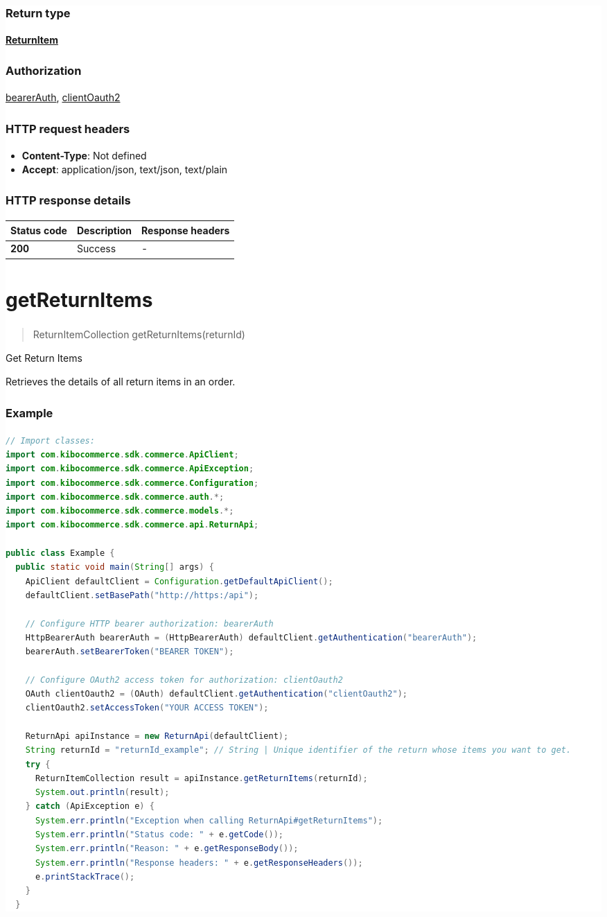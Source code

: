 ### Return type

[**ReturnItem**](ReturnItem.md)

### Authorization

[bearerAuth](../README.md#bearerAuth), [clientOauth2](../README.md#clientOauth2)

### HTTP request headers

 - **Content-Type**: Not defined
 - **Accept**: application/json, text/json, text/plain

### HTTP response details
| Status code | Description | Response headers |
|-------------|-------------|------------------|
| **200** | Success |  -  |

<a name="getReturnItems"></a>
# **getReturnItems**
> ReturnItemCollection getReturnItems(returnId)

Get Return Items

Retrieves the details of all return items in an order.

### Example
```java
// Import classes:
import com.kibocommerce.sdk.commerce.ApiClient;
import com.kibocommerce.sdk.commerce.ApiException;
import com.kibocommerce.sdk.commerce.Configuration;
import com.kibocommerce.sdk.commerce.auth.*;
import com.kibocommerce.sdk.commerce.models.*;
import com.kibocommerce.sdk.commerce.api.ReturnApi;

public class Example {
  public static void main(String[] args) {
    ApiClient defaultClient = Configuration.getDefaultApiClient();
    defaultClient.setBasePath("http://https:/api");
    
    // Configure HTTP bearer authorization: bearerAuth
    HttpBearerAuth bearerAuth = (HttpBearerAuth) defaultClient.getAuthentication("bearerAuth");
    bearerAuth.setBearerToken("BEARER TOKEN");

    // Configure OAuth2 access token for authorization: clientOauth2
    OAuth clientOauth2 = (OAuth) defaultClient.getAuthentication("clientOauth2");
    clientOauth2.setAccessToken("YOUR ACCESS TOKEN");

    ReturnApi apiInstance = new ReturnApi(defaultClient);
    String returnId = "returnId_example"; // String | Unique identifier of the return whose items you want to get.
    try {
      ReturnItemCollection result = apiInstance.getReturnItems(returnId);
      System.out.println(result);
    } catch (ApiException e) {
      System.err.println("Exception when calling ReturnApi#getReturnItems");
      System.err.println("Status code: " + e.getCode());
      System.err.println("Reason: " + e.getResponseBody());
      System.err.println("Response headers: " + e.getResponseHeaders());
      e.printStackTrace();
    }
  }
```
